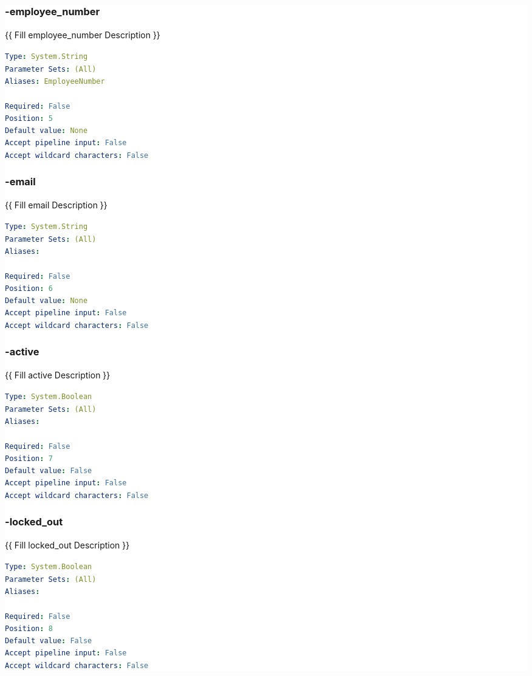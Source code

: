 ### -employee_number
{{ Fill employee_number Description }}

```yaml
Type: System.String
Parameter Sets: (All)
Aliases: EmployeeNumber

Required: False
Position: 5
Default value: None
Accept pipeline input: False
Accept wildcard characters: False
```

### -email
{{ Fill email Description }}

```yaml
Type: System.String
Parameter Sets: (All)
Aliases:

Required: False
Position: 6
Default value: None
Accept pipeline input: False
Accept wildcard characters: False
```

### -active
{{ Fill active Description }}

```yaml
Type: System.Boolean
Parameter Sets: (All)
Aliases:

Required: False
Position: 7
Default value: False
Accept pipeline input: False
Accept wildcard characters: False
```

### -locked_out
{{ Fill locked_out Description }}

```yaml
Type: System.Boolean
Parameter Sets: (All)
Aliases:

Required: False
Position: 8
Default value: False
Accept pipeline input: False
Accept wildcard characters: False
```
